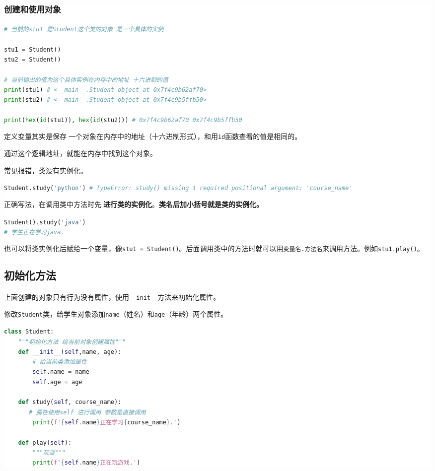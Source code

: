 ### 创建和使用对象

```python
# 当前的stu1 是Student这个类的对象 是一个具体的实例

stu1 = Student()
stu2 = Student()

# 当前输出的值为这个具体实例在内存中的地址 十六进制的值
print(stu1) # <__main__.Student object at 0x7f4c9b62af70>
print(stu2) # <__main__.Student object at 0x7f4c9b5ffb50>

print(hex(id(stu1)), hex(id(stu2))) # 0x7f4c9b62af70 0x7f4c9b5ffb50
```

定义变量其实是保存 一个对象在内存中的地址（十六进制形式），和用`id`函数查看的值是相同的。

通过这个逻辑地址，就能在内存中找到这个对象。

常见报错，类没有实例化。

```python
Student.study('python') # TypeError: study() missing 1 required positional argument: 'course_name'
```

正确写法，在调用类中方法时先 **进行类的实例化**。**类名后加小括号就是类的实例化。**

```python
Student().study('java')
# 学生正在学习java.
```

也可以将类实例化后赋给一个变量，像`stu1 = Student()`。后面调用类中的方法时就可以用`变量名.方法名`来调用方法。例如`stu1.play()`。

## 初始化方法

上面创建的对象只有行为没有属性，使用`__init__`方法来初始化属性。

修改`Student`类，给学生对象添加`name`（姓名）和`age`（年龄）两个属性。

```python
class Student:
    """初始化方法 给当前对象创建属性"""
    def __init__(self,name, age):
        # 给当前类添加属性
        self.name = name
        self.age = age

    def study(self, course_name):
       # 属性使用self 进行调用 参数是直接调用
        print(f'{self.name}正在学习{course_name}.')

    def play(self):
        """玩耍"""
        print(f'{self.name}正在玩游戏.')

```
